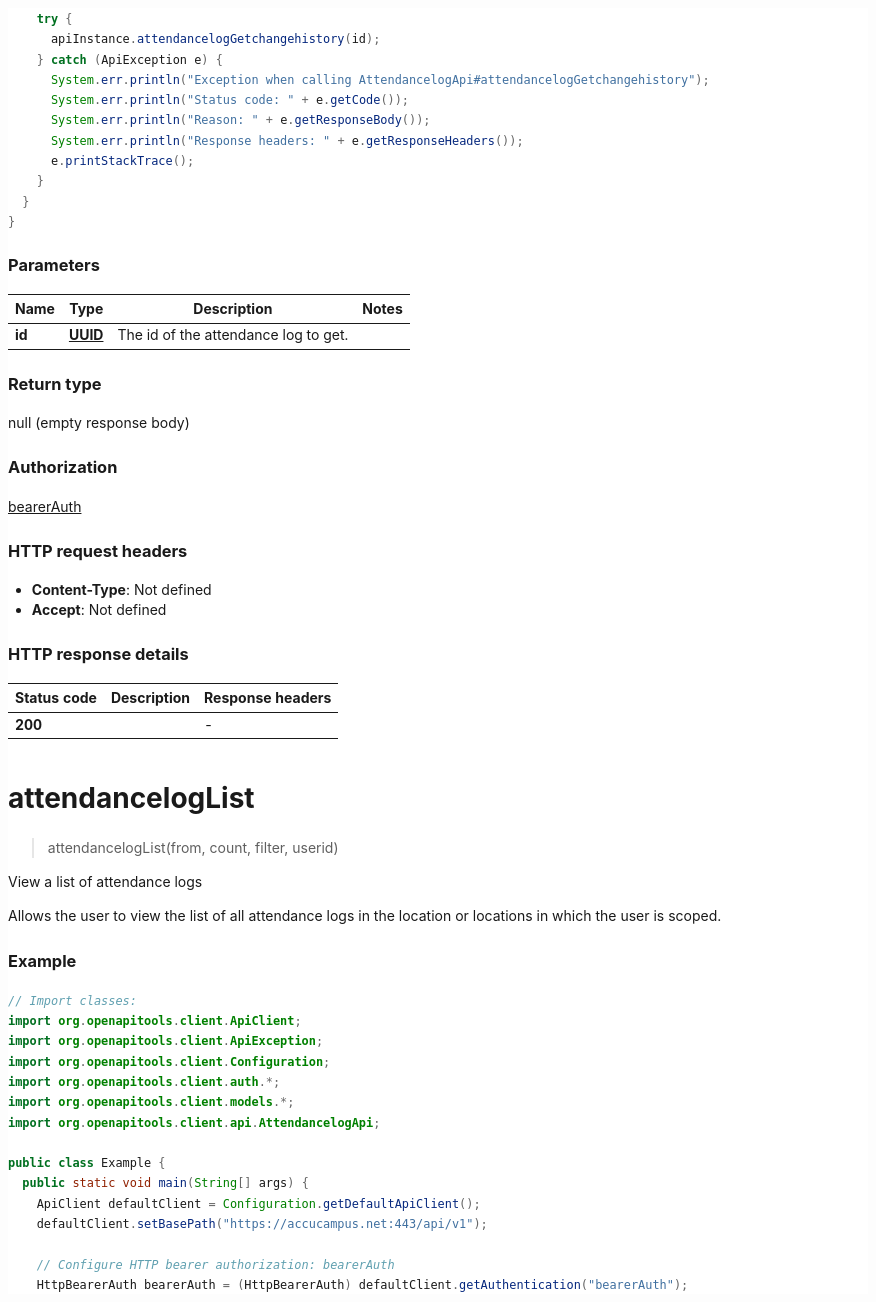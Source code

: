 ```java
    try {
      apiInstance.attendancelogGetchangehistory(id);
    } catch (ApiException e) {
      System.err.println("Exception when calling AttendancelogApi#attendancelogGetchangehistory");
      System.err.println("Status code: " + e.getCode());
      System.err.println("Reason: " + e.getResponseBody());
      System.err.println("Response headers: " + e.getResponseHeaders());
      e.printStackTrace();
    }
  }
}
```

### Parameters

Name | Type | Description  | Notes
------------- | ------------- | ------------- | -------------
 **id** | [**UUID**](.md)| The id of the attendance log to get. |

### Return type

null (empty response body)

### Authorization

[bearerAuth](../README.md#bearerAuth)

### HTTP request headers

 - **Content-Type**: Not defined
 - **Accept**: Not defined

### HTTP response details
| Status code | Description | Response headers |
|-------------|-------------|------------------|
**200** |  |  -  |

<a name="attendancelogList"></a>
# **attendancelogList**
> attendancelogList(from, count, filter, userid)

View a list of attendance logs

Allows the user to view the list of all attendance logs in the location or locations in which the user is scoped.

### Example
```java
// Import classes:
import org.openapitools.client.ApiClient;
import org.openapitools.client.ApiException;
import org.openapitools.client.Configuration;
import org.openapitools.client.auth.*;
import org.openapitools.client.models.*;
import org.openapitools.client.api.AttendancelogApi;

public class Example {
  public static void main(String[] args) {
    ApiClient defaultClient = Configuration.getDefaultApiClient();
    defaultClient.setBasePath("https://accucampus.net:443/api/v1");
    
    // Configure HTTP bearer authorization: bearerAuth
    HttpBearerAuth bearerAuth = (HttpBearerAuth) defaultClient.getAuthentication("bearerAuth");
```